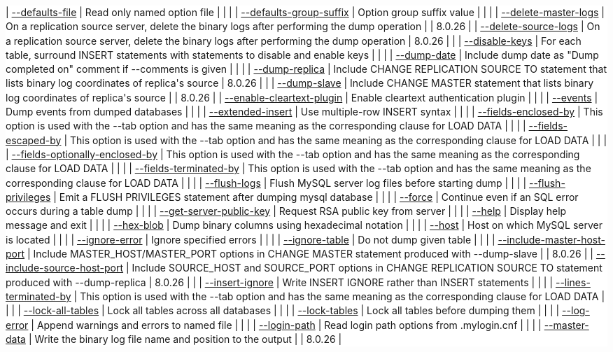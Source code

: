 | [--defaults-file](https://dev.mysql.com/doc/refman/8.0/en/mysqldump.html#option_mysqldump_defaults-file) | Read only named option file |  |  |
| [--defaults-group-suffix](https://dev.mysql.com/doc/refman/8.0/en/mysqldump.html#option_mysqldump_defaults-group-suffix) | Option group suffix value |  |  |
| [--delete-master-logs](https://dev.mysql.com/doc/refman/8.0/en/mysqldump.html#option_mysqldump_delete-master-logs) | On a replication source server, delete the binary logs after performing the dump operation |  | 8.0.26 |
| [--delete-source-logs](https://dev.mysql.com/doc/refman/8.0/en/mysqldump.html#option_mysqldump_delete-source-logs) | On a replication source server, delete the binary logs after performing the dump operation | 8.0.26 |  |
| [--disable-keys](https://dev.mysql.com/doc/refman/8.0/en/mysqldump.html#option_mysqldump_disable-keys) | For each table, surround INSERT statements with statements to disable and enable keys |  |  |
| [--dump-date](https://dev.mysql.com/doc/refman/8.0/en/mysqldump.html#option_mysqldump_dump-date) | Include dump date as "Dump completed on" comment if --comments is given |  |  |
| [--dump-replica](https://dev.mysql.com/doc/refman/8.0/en/mysqldump.html#option_mysqldump_dump-replica) | Include CHANGE REPLICATION SOURCE TO statement that lists binary log coordinates of replica's source | 8.0.26 |  |
| [--dump-slave](https://dev.mysql.com/doc/refman/8.0/en/mysqldump.html#option_mysqldump_dump-slave) | Include CHANGE MASTER statement that lists binary log coordinates of replica's source |  | 8.0.26 |
| [--enable-cleartext-plugin](https://dev.mysql.com/doc/refman/8.0/en/mysqldump.html#option_mysqldump_enable-cleartext-plugin) | Enable cleartext authentication plugin |  |  |
| [--events](https://dev.mysql.com/doc/refman/8.0/en/mysqldump.html#option_mysqldump_events) | Dump events from dumped databases |  |  |
| [--extended-insert](https://dev.mysql.com/doc/refman/8.0/en/mysqldump.html#option_mysqldump_extended-insert) | Use multiple-row INSERT syntax |  |  |
| [--fields-enclosed-by](https://dev.mysql.com/doc/refman/8.0/en/mysqldump.html#option_mysqldump_fields) | This option is used with the --tab option and has the same meaning as the corresponding clause for LOAD DATA |  |  |
| [--fields-escaped-by](https://dev.mysql.com/doc/refman/8.0/en/mysqldump.html#option_mysqldump_fields) | This option is used with the --tab option and has the same meaning as the corresponding clause for LOAD DATA |  |  |
| [--fields-optionally-enclosed-by](https://dev.mysql.com/doc/refman/8.0/en/mysqldump.html#option_mysqldump_fields) | This option is used with the --tab option and has the same meaning as the corresponding clause for LOAD DATA |  |  |
| [--fields-terminated-by](https://dev.mysql.com/doc/refman/8.0/en/mysqldump.html#option_mysqldump_fields) | This option is used with the --tab option and has the same meaning as the corresponding clause for LOAD DATA |  |  |
| [--flush-logs](https://dev.mysql.com/doc/refman/8.0/en/mysqldump.html#option_mysqldump_flush-logs) | Flush MySQL server log files before starting dump |  |  |
| [--flush-privileges](https://dev.mysql.com/doc/refman/8.0/en/mysqldump.html#option_mysqldump_flush-privileges) | Emit a FLUSH PRIVILEGES statement after dumping mysql database |  |  |
| [--force](https://dev.mysql.com/doc/refman/8.0/en/mysqldump.html#option_mysqldump_force) | Continue even if an SQL error occurs during a table dump |  |  |
| [--get-server-public-key](https://dev.mysql.com/doc/refman/8.0/en/mysqldump.html#option_mysqldump_get-server-public-key) | Request RSA public key from server |  |  |
| [--help](https://dev.mysql.com/doc/refman/8.0/en/mysqldump.html#option_mysqldump_help) | Display help message and exit |  |  |
| [--hex-blob](https://dev.mysql.com/doc/refman/8.0/en/mysqldump.html#option_mysqldump_hex-blob) | Dump binary columns using hexadecimal notation |  |  |
| [--host](https://dev.mysql.com/doc/refman/8.0/en/mysqldump.html#option_mysqldump_host) | Host on which MySQL server is located |  |  |
| [--ignore-error](https://dev.mysql.com/doc/refman/8.0/en/mysqldump.html#option_mysqldump_ignore-error) | Ignore specified errors |  |  |
| [--ignore-table](https://dev.mysql.com/doc/refman/8.0/en/mysqldump.html#option_mysqldump_ignore-table) | Do not dump given table |  |  |
| [--include-master-host-port](https://dev.mysql.com/doc/refman/8.0/en/mysqldump.html#option_mysqldump_include-master-host-port) | Include MASTER\_HOST/MASTER\_PORT options in CHANGE MASTER statement produced with --dump-slave |  | 8.0.26 |
| [--include-source-host-port](https://dev.mysql.com/doc/refman/8.0/en/mysqldump.html#option_mysqldump_include-source-host-port) | Include SOURCE\_HOST and SOURCE\_PORT options in CHANGE REPLICATION SOURCE TO statement produced with --dump-replica | 8.0.26 |  |
| [--insert-ignore](https://dev.mysql.com/doc/refman/8.0/en/mysqldump.html#option_mysqldump_insert-ignore) | Write INSERT IGNORE rather than INSERT statements |  |  |
| [--lines-terminated-by](https://dev.mysql.com/doc/refman/8.0/en/mysqldump.html#option_mysqldump_lines-terminated-by) | This option is used with the --tab option and has the same meaning as the corresponding clause for LOAD DATA |  |  |
| [--lock-all-tables](https://dev.mysql.com/doc/refman/8.0/en/mysqldump.html#option_mysqldump_lock-all-tables) | Lock all tables across all databases |  |  |
| [--lock-tables](https://dev.mysql.com/doc/refman/8.0/en/mysqldump.html#option_mysqldump_lock-tables) | Lock all tables before dumping them |  |  |
| [--log-error](https://dev.mysql.com/doc/refman/8.0/en/mysqldump.html#option_mysqldump_log-error) | Append warnings and errors to named file |  |  |
| [--login-path](https://dev.mysql.com/doc/refman/8.0/en/mysqldump.html#option_mysqldump_login-path) | Read login path options from .mylogin.cnf |  |  |
| [--master-data](https://dev.mysql.com/doc/refman/8.0/en/mysqldump.html#option_mysqldump_master-data) | Write the binary log file name and position to the output |  | 8.0.26 |